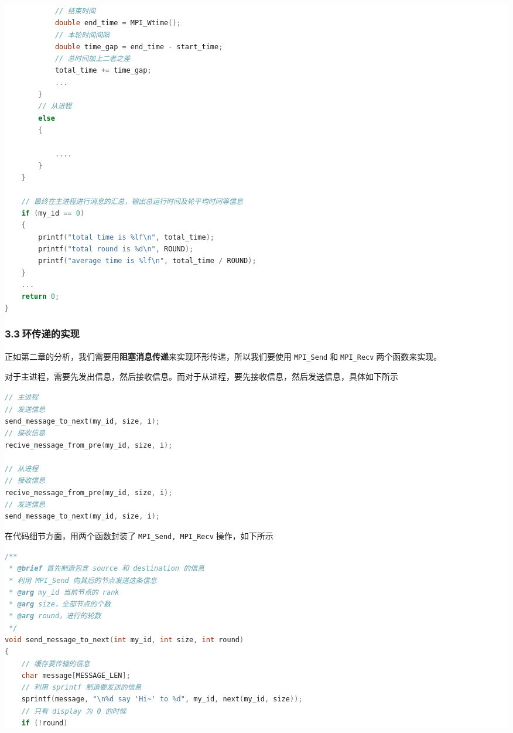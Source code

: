 ```cpp
            // 结束时间
            double end_time = MPI_Wtime();
            // 本轮时间间隔
            double time_gap = end_time - start_time;
            // 总时间加上二者之差
            total_time += time_gap;
			...
        }
        // 从进程
        else
        {
            
            ....
        }
    }

    // 最终在主进程进行消息的汇总，输出总运行时间及轮平均时间等信息
    if (my_id == 0)
    {
        printf("total time is %lf\n", total_time);
        printf("total round is %d\n", ROUND);
        printf("average time is %lf\n", total_time / ROUND);
    }
	...
    return 0;
}
```

### 3.3 环传递的实现

正如第二章的分析，我们需要用**阻塞消息传递**来实现环形传递，所以我们要使用 `MPI_Send` 和 `MPI_Recv` 两个函数来实现。

对于主进程，需要先发出信息，然后接收信息。而对于从进程，要先接收信息，然后发送信息，具体如下所示

```cpp
// 主进程
// 发送信息
send_message_to_next(my_id, size, i);
// 接收信息
recive_message_from_pre(my_id, size, i);

// 从进程
// 接收信息
recive_message_from_pre(my_id, size, i);
// 发送信息
send_message_to_next(my_id, size, i);
```

在代码细节方面，用两个函数封装了 `MPI_Send, MPI_Recv` 操作，如下所示

```cpp
/**
 * @brief 首先制造包含 source 和 destination 的信息 
 * 利用 MPI_Send 向其后的节点发送这条信息
 * @arg my_id 当前节点的 rank
 * @arg size，全部节点的个数  
 * @arg round，进行的轮数
 */
void send_message_to_next(int my_id, int size, int round)
{
    // 缓存要传输的信息
    char message[MESSAGE_LEN];
    // 利用 sprintf 制造要发送的信息
    sprintf(message, "\n%d say 'Hi~' to %d", my_id, next(my_id, size));
    // 只有 display 为 0 的时候
    if (!round)
```